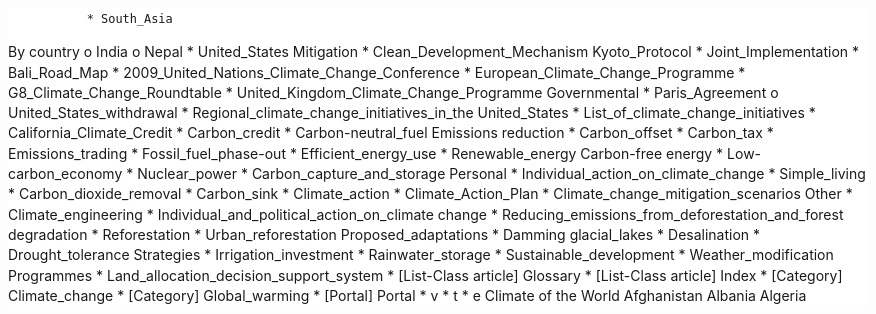                * South_Asia
By country           o India
                     o Nepal
               * United_States
Mitigation
                        * Clean_Development_Mechanism
Kyoto_Protocol          * Joint_Implementation
                        * Bali_Road_Map
                        * 2009_United_Nations_Climate_Change_Conference
                        * European_Climate_Change_Programme
                        * G8_Climate_Change_Roundtable
                        * United_Kingdom_Climate_Change_Programme
Governmental            * Paris_Agreement
                              o United_States_withdrawal
                        * Regional_climate_change_initiatives_in_the
                          United_States
                        * List_of_climate_change_initiatives
                        * California_Climate_Credit
                        * Carbon_credit
                        * Carbon-neutral_fuel
Emissions reduction     * Carbon_offset
                        * Carbon_tax
                        * Emissions_trading
                        * Fossil_fuel_phase-out
                        * Efficient_energy_use
                        * Renewable_energy
Carbon-free energy      * Low-carbon_economy
                        * Nuclear_power
                        * Carbon_capture_and_storage
Personal                * Individual_action_on_climate_change
                        * Simple_living
                        * Carbon_dioxide_removal
                        * Carbon_sink
                        * Climate_action
                        * Climate_Action_Plan
                        * Climate_change_mitigation_scenarios
Other                   * Climate_engineering
                        * Individual_and_political_action_on_climate
                          change
                        * Reducing_emissions_from_deforestation_and_forest
                          degradation
                        * Reforestation
                        * Urban_reforestation
Proposed_adaptations
               * Damming glacial_lakes
               * Desalination
               * Drought_tolerance
Strategies     * Irrigation_investment
               * Rainwater_storage
               * Sustainable_development
               * Weather_modification
Programmes     * Land_allocation_decision_support_system
    * [List-Class article] Glossary
    * [List-Class article] Index
    * [Category] Climate_change
    * [Category] Global_warming
    * [Portal] Portal
    * v
    * t
    * e
Climate of the World
Afghanistan
Albania
Algeria